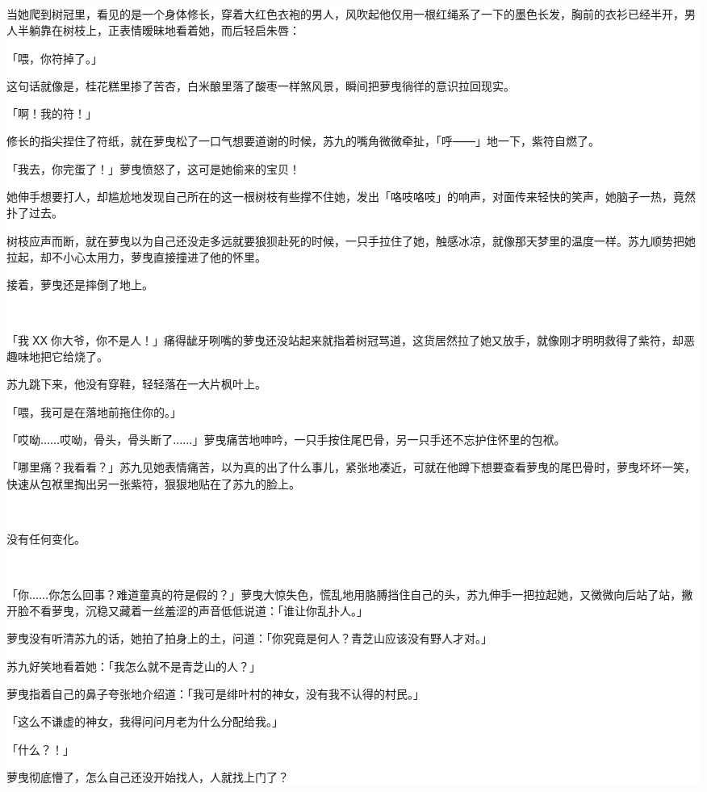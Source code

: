 
当她爬到树冠里，看见的是一个身体修长，穿着大红色衣袍的男人，风吹起他仅用一根红绳系了一下的墨色长发，胸前的衣衫已经半开，男人半躺靠在树枝上，正表情暧昧地看着她，而后轻启朱唇：


「喂，你符掉了。」


这句话就像是，桂花糕里掺了苦杏，白米酿里落了酸枣一样煞风景，瞬间把萝曳徜徉的意识拉回现实。


「啊！我的符！」


修长的指尖捏住了符纸，就在萝曳松了一口气想要道谢的时候，苏九的嘴角微微牵扯，「呼——」地一下，紫符自燃了。


「我去，你完蛋了！」萝曳愤怒了，这可是她偷来的宝贝！


她伸手想要打人，却尴尬地发现自己所在的这一根树枝有些撑不住她，发出「咯吱咯吱」的响声，对面传来轻快的笑声，她脑子一热，竟然扑了过去。


树枝应声而断，就在萝曳以为自己还没走多远就要狼狈赴死的时候，一只手拉住了她，触感冰凉，就像那天梦里的温度一样。苏九顺势把她拉起，却不小心太用力，萝曳直接撞进了他的怀里。


接着，萝曳还是摔倒了地上。


 


「我 XX 你大爷，你不是人！」痛得龇牙咧嘴的萝曳还没站起来就指着树冠骂道，这货居然拉了她又放手，就像刚才明明救得了紫符，却恶趣味地把它给烧了。


苏九跳下来，他没有穿鞋，轻轻落在一大片枫叶上。


「喂，我可是在落地前拖住你的。」


「哎呦……哎呦，骨头，骨头断了……」萝曳痛苦地呻吟，一只手按住尾巴骨，另一只手还不忘护住怀里的包袱。


「哪里痛？我看看？」苏九见她表情痛苦，以为真的出了什么事儿，紧张地凑近，可就在他蹲下想要查看萝曳的尾巴骨时，萝曳坏坏一笑，快速从包袱里掏出另一张紫符，狠狠地贴在了苏九的脸上。


 


没有任何变化。


 


「你……你怎么回事？难道童真的符是假的？」萝曳大惊失色，慌乱地用胳膊挡住自己的头，苏九伸手一把拉起她，又微微向后站了站，撇开脸不看萝曳，沉稳又藏着一丝羞涩的声音低低说道：「谁让你乱扑人。」


萝曳没有听清苏九的话，她拍了拍身上的土，问道：「你究竟是何人？青芝山应该没有野人才对。」


苏九好笑地看着她：「我怎么就不是青芝山的人？」


萝曳指着自己的鼻子夸张地介绍道：「我可是绯叶村的神女，没有我不认得的村民。」


「这么不谦虚的神女，我得问问月老为什么分配给我。」


「什么？！」


萝曳彻底懵了，怎么自己还没开始找人，人就找上门了？
